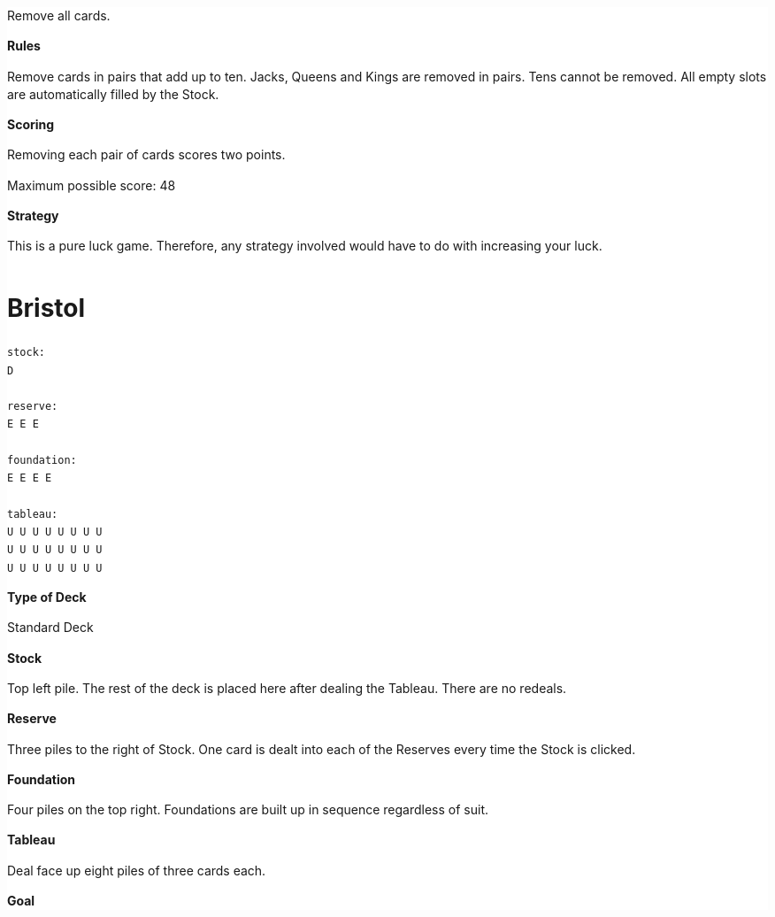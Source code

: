 Remove all cards.

**Rules**

Remove cards in pairs that add up to ten. Jacks, Queens and Kings are removed in pairs. Tens cannot be removed. All empty slots are automatically filled by the Stock.

**Scoring**

Removing each pair of cards scores two points.

Maximum possible score: 48

**Strategy**

This is a pure luck game. Therefore, any strategy involved would have to do with increasing your luck.

# Bristol

```
stock:
D

reserve:
E E E

foundation:
E E E E

tableau:
U U U U U U U U
U U U U U U U U
U U U U U U U U
```

**Type of Deck**

Standard Deck

**Stock**

Top left pile. The rest of the deck is placed here after dealing the Tableau. There are no redeals.

**Reserve**

Three piles to the right of Stock. One card is dealt into each of the Reserves every time the Stock is clicked.

**Foundation**

Four piles on the top right. Foundations are built up in sequence regardless of suit.

**Tableau**

Deal face up eight piles of three cards each.

**Goal**
